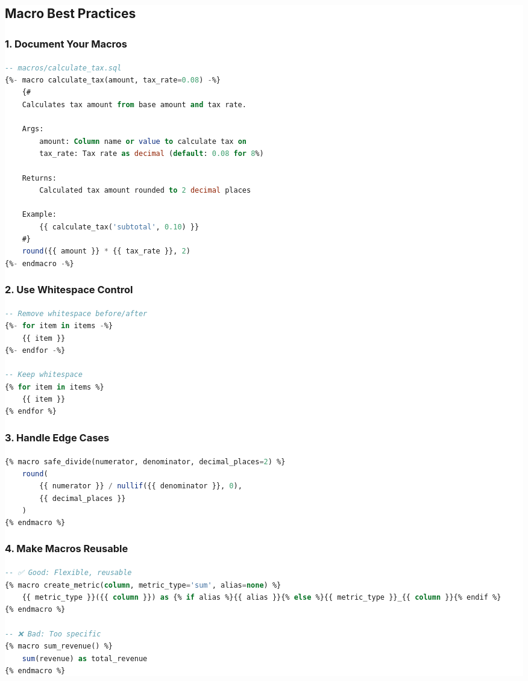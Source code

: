 ## Macro Best Practices

### 1. Document Your Macros

```sql
-- macros/calculate_tax.sql
{%- macro calculate_tax(amount, tax_rate=0.08) -%}
    {#
    Calculates tax amount from base amount and tax rate.
    
    Args:
        amount: Column name or value to calculate tax on
        tax_rate: Tax rate as decimal (default: 0.08 for 8%)
    
    Returns:
        Calculated tax amount rounded to 2 decimal places
    
    Example:
        {{ calculate_tax('subtotal', 0.10) }}
    #}
    round({{ amount }} * {{ tax_rate }}, 2)
{%- endmacro -%}
```

### 2. Use Whitespace Control

```sql
-- Remove whitespace before/after
{%- for item in items -%}
    {{ item }}
{%- endfor -%}

-- Keep whitespace
{% for item in items %}
    {{ item }}
{% endfor %}
```

### 3. Handle Edge Cases

```sql
{% macro safe_divide(numerator, denominator, decimal_places=2) %}
    round(
        {{ numerator }} / nullif({{ denominator }}, 0),
        {{ decimal_places }}
    )
{% endmacro %}
```

### 4. Make Macros Reusable

```sql
-- ✅ Good: Flexible, reusable
{% macro create_metric(column, metric_type='sum', alias=none) %}
    {{ metric_type }}({{ column }}) as {% if alias %}{{ alias }}{% else %}{{ metric_type }}_{{ column }}{% endif %}
{% endmacro %}

-- ❌ Bad: Too specific
{% macro sum_revenue() %}
    sum(revenue) as total_revenue
{% endmacro %}
```
